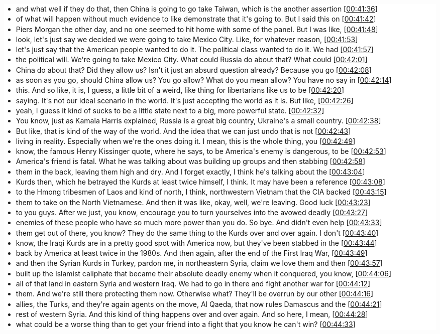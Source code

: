 *  and what well if they do that, then China is going to go take Taiwan, which is the another assertion [[00:41:36](https://www.youtube.com/watch?v=_CM1YTuWZxc&t=2496.88s)]
*  of what will happen without much evidence to like demonstrate that it's going to. But I said this on [[00:41:42](https://www.youtube.com/watch?v=_CM1YTuWZxc&t=2502.0s)]
*  Piers Morgan the other day, and no one seemed to hit home with some of the panel. But I was like, [[00:41:48](https://www.youtube.com/watch?v=_CM1YTuWZxc&t=2508.56s)]
*  look, let's just say we decided we were going to take Mexico City. Like, for whatever reason, [[00:41:53](https://www.youtube.com/watch?v=_CM1YTuWZxc&t=2513.28s)]
*  let's just say that the American people wanted to do it. The political class wanted to do it. We had [[00:41:57](https://www.youtube.com/watch?v=_CM1YTuWZxc&t=2517.12s)]
*  the political will. We're going to take Mexico City. What could Russia do about that? What could [[00:42:01](https://www.youtube.com/watch?v=_CM1YTuWZxc&t=2521.84s)]
*  China do about that? Did they allow us? Isn't it just an absurd question already? Because you go [[00:42:08](https://www.youtube.com/watch?v=_CM1YTuWZxc&t=2528.0s)]
*  as soon as you go, should China allow us? You go allow? What do you mean allow? You have no say in [[00:42:14](https://www.youtube.com/watch?v=_CM1YTuWZxc&t=2534.24s)]
*  this. And so like, it is, I guess, a little bit of a weird, like thing for libertarians like us to be [[00:42:20](https://www.youtube.com/watch?v=_CM1YTuWZxc&t=2540.88s)]
*  saying. It's not our ideal scenario in the world. It's just accepting the world as it is. But like, [[00:42:26](https://www.youtube.com/watch?v=_CM1YTuWZxc&t=2546.56s)]
*  yeah, I guess it kind of sucks to be a little state next to a big, more powerful state. [[00:42:32](https://www.youtube.com/watch?v=_CM1YTuWZxc&t=2552.88s)]
*  You know, just as Kamala Harris explained, Russia is a great big country, Ukraine's a small country. [[00:42:38](https://www.youtube.com/watch?v=_CM1YTuWZxc&t=2558.08s)]
*  But like, that is kind of the way of the world. And the idea that we can just undo that is not [[00:42:43](https://www.youtube.com/watch?v=_CM1YTuWZxc&t=2563.44s)]
*  living in reality. Especially when we're the ones doing it. I mean, this is the whole thing, you [[00:42:49](https://www.youtube.com/watch?v=_CM1YTuWZxc&t=2569.28s)]
*  know, the famous Henry Kissinger quote, where he says, to be America's enemy is dangerous, to be [[00:42:53](https://www.youtube.com/watch?v=_CM1YTuWZxc&t=2573.36s)]
*  America's friend is fatal. What he was talking about was building up groups and then stabbing [[00:42:58](https://www.youtube.com/watch?v=_CM1YTuWZxc&t=2578.64s)]
*  them in the back, leaving them high and dry. And I forget exactly, I think he's talking about the [[00:43:04](https://www.youtube.com/watch?v=_CM1YTuWZxc&t=2584.56s)]
*  Kurds then, which he betrayed the Kurds at least twice himself, I think. It may have been a reference [[00:43:08](https://www.youtube.com/watch?v=_CM1YTuWZxc&t=2588.56s)]
*  to the Hmong tribesmen of Laos and kind of north, I think, northwestern Vietnam that the CIA backed [[00:43:15](https://www.youtube.com/watch?v=_CM1YTuWZxc&t=2595.7599999999998s)]
*  them to take on the North Vietnamese. And then it was like, okay, well, we're leaving. Good luck [[00:43:23](https://www.youtube.com/watch?v=_CM1YTuWZxc&t=2603.44s)]
*  to you guys. After we just, you know, encourage you to turn yourselves into the avowed deadly [[00:43:27](https://www.youtube.com/watch?v=_CM1YTuWZxc&t=2607.84s)]
*  enemies of these people who have so much more power than you do. So bye. And didn't even help [[00:43:33](https://www.youtube.com/watch?v=_CM1YTuWZxc&t=2613.6s)]
*  them get out of there, you know? They do the same thing to the Kurds over and over again. I don't [[00:43:40](https://www.youtube.com/watch?v=_CM1YTuWZxc&t=2620.56s)]
*  know, the Iraqi Kurds are in a pretty good spot with America now, but they've been stabbed in the [[00:43:44](https://www.youtube.com/watch?v=_CM1YTuWZxc&t=2624.4s)]
*  back by America at least twice in the 1980s. And then again, after the end of the First Iraq War, [[00:43:49](https://www.youtube.com/watch?v=_CM1YTuWZxc&t=2629.12s)]
*  and then the Syrian Kurds in Turkey, pardon me, in northeastern Syria, claim we love them and then [[00:43:57](https://www.youtube.com/watch?v=_CM1YTuWZxc&t=2637.12s)]
*  built up the Islamist caliphate that became their absolute deadly enemy when it conquered, you know, [[00:44:06](https://www.youtube.com/watch?v=_CM1YTuWZxc&t=2646.64s)]
*  all of that land in eastern Syria and western Iraq. We had to go in there and fight another war for [[00:44:12](https://www.youtube.com/watch?v=_CM1YTuWZxc&t=2652.48s)]
*  them. And we're still there protecting them now. Otherwise what? They'll be overrun by our other [[00:44:16](https://www.youtube.com/watch?v=_CM1YTuWZxc&t=2656.64s)]
*  allies, the Turks, and they're again agents on the move, Al Qaeda, that now rules Damascus and the [[00:44:21](https://www.youtube.com/watch?v=_CM1YTuWZxc&t=2661.8399999999997s)]
*  rest of western Syria. And this kind of thing happens over and over again. And so here, I mean, [[00:44:28](https://www.youtube.com/watch?v=_CM1YTuWZxc&t=2668.3199999999997s)]
*  what could be a worse thing than to get your friend into a fight that you know he can't win? [[00:44:33](https://www.youtube.com/watch?v=_CM1YTuWZxc&t=2673.3599999999997s)]